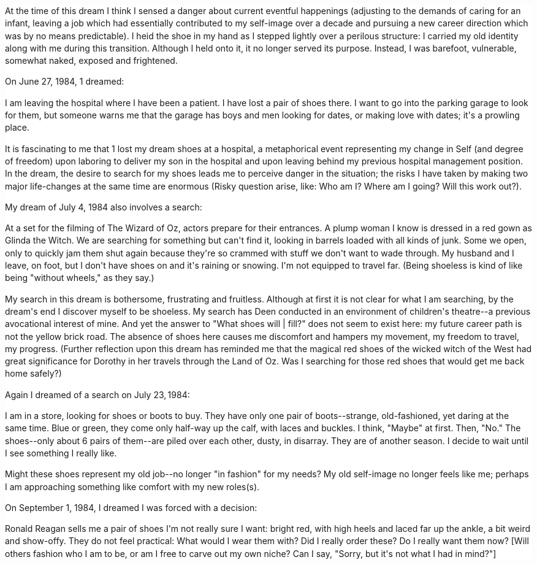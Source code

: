 At the time of this dream I think I sensed a danger about current eventful happenings (adjusting to the demands of caring for an infant, leaving a job which had essentially contributed to my self-image over a decade and pursuing a new career direction which was by no means predictable). I heid the shoe in my hand as I stepped lightly over a perilous structure: I carried my old identity along with me during this transition. Although I held onto it, it no longer served its purpose. Instead, I was barefoot, vulnerable, somewhat naked, exposed and frightened.

On June 27, 1984, 1 dreamed:

I am leaving the hospital where I have been a patient. I have lost a pair of shoes there. I want to go into the parking garage to look for them, but someone warns me that the garage has boys and men looking for dates, or making love with dates; it's a prowling place.

It is fascinating to me that 1 lost my dream shoes at a hospital, a metaphorical event representing my change in Self (and degree of freedom) upon laboring to deliver my son in the hospital and upon leaving behind my previous hospital management position. In the dream, the desire to search for my shoes leads me to perceive danger in the situation; the risks I have taken by making two major life-changes at the same time are enormous (Risky question arise, like: Who am I? Where am I going? Will this work out?).

My dream of July 4, 1984 also involves a search:

At a set for the filming of The Wizard of $\mathrm{Oz}$, actors prepare for their entrances. A plump woman I know is dressed in a red gown as Glinda the Witch. We are searching for something but can't find it, looking in barrels loaded with all kinds of junk. Some we open, only to quickly jam them shut again because they're so crammed with stuff we don't want to wade through. My husband and I leave, on foot, but I don't have shoes on and it's raining or snowing. I'm not equipped to travel far. (Being shoeless is kind of like being "without wheels," as they say.)

My search in this dream is bothersome, frustrating and fruitless. Although at first it is not clear for what I am searching, by the dream's end I discover myself to be shoeless. My search has Deen conducted in an environment of children's theatre--a previous avocational interest of mine. And yet the answer to "What shoes will | fill?" does not seem to exist here: my future career path is not the yellow brick road. The absence of shoes here causes me discomfort and hampers my movement, my freedom to travel, my progress. (Further reflection upon this dream has reminded me that the magical red shoes of the wicked witch of the West had great significance for Dorothy in her travels through the Land of Oz. Was I searching for those red shoes that would get me back home safely?)

Again I dreamed of a search on July $23,1984:$

I am in a store, looking for shoes or boots to buy. They have only one pair of boots--strange, old-fashioned, yet daring at the same time. Blue or green, they come only half-way up the calf, with laces and buckles. I think, "Maybe" at first. Then, "No." The shoes--only about 6 pairs of them--are piled over each other, dusty, in disarray. They are of another season. I decide to wait until I see something I really like.

Might these shoes represent my old job--no longer "in fashion" for my needs? My old self-image no longer feels like me; perhaps I am approaching something like comfort with my new roles(s).

On September 1, 1984, I dreamed I was forced with a decision:

Ronald Reagan sells me a pair of shoes I'm not really sure I want: bright red, with high heels and laced far up the
ankle, a bit weird and show-offy. They do not feel practical: What would I wear them with? Did I really order these? Do I really want them now? [Will others fashion who I am to be, or am I free to carve out my own niche? Can I say, "Sorry, but it's not what I had in mind?"]
